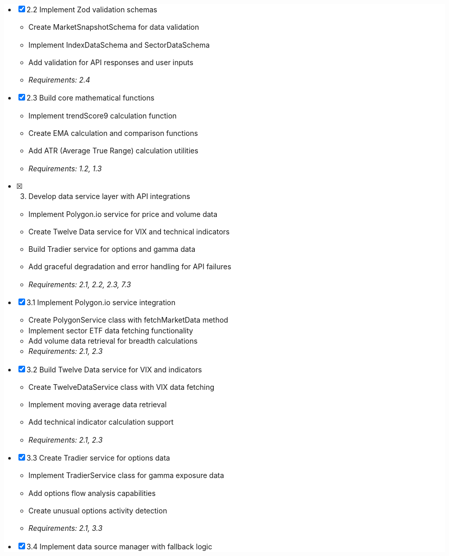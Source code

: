 - [x] 2.2 Implement Zod validation schemas


  - Create MarketSnapshotSchema for data validation
  - Implement IndexDataSchema and SectorDataSchema
  - Add validation for API responses and user inputs


  - _Requirements: 2.4_

- [x] 2.3 Build core mathematical functions


  - Implement trendScore9 calculation function


  - Create EMA calculation and comparison functions
  - Add ATR (Average True Range) calculation utilities
  - _Requirements: 1.2, 1.3_



- [x] 3. Develop data service layer with API integrations

  - Implement Polygon.io service for price and volume data
  - Create Twelve Data service for VIX and technical indicators
  - Build Tradier service for options and gamma data


  - Add graceful degradation and error handling for API failures
  - _Requirements: 2.1, 2.2, 2.3, 7.3_



- [x] 3.1 Implement Polygon.io service integration


  - Create PolygonService class with fetchMarketData method
  - Implement sector ETF data fetching functionality
  - Add volume data retrieval for breadth calculations
  - _Requirements: 2.1, 2.3_



- [x] 3.2 Build Twelve Data service for VIX and indicators


  - Create TwelveDataService class with VIX data fetching
  - Implement moving average data retrieval


  - Add technical indicator calculation support
  - _Requirements: 2.1, 2.3_

- [x] 3.3 Create Tradier service for options data


  - Implement TradierService class for gamma exposure data
  - Add options flow analysis capabilities


  - Create unusual options activity detection
  - _Requirements: 2.1, 3.3_

- [x] 3.4 Implement data source manager with fallback logic
